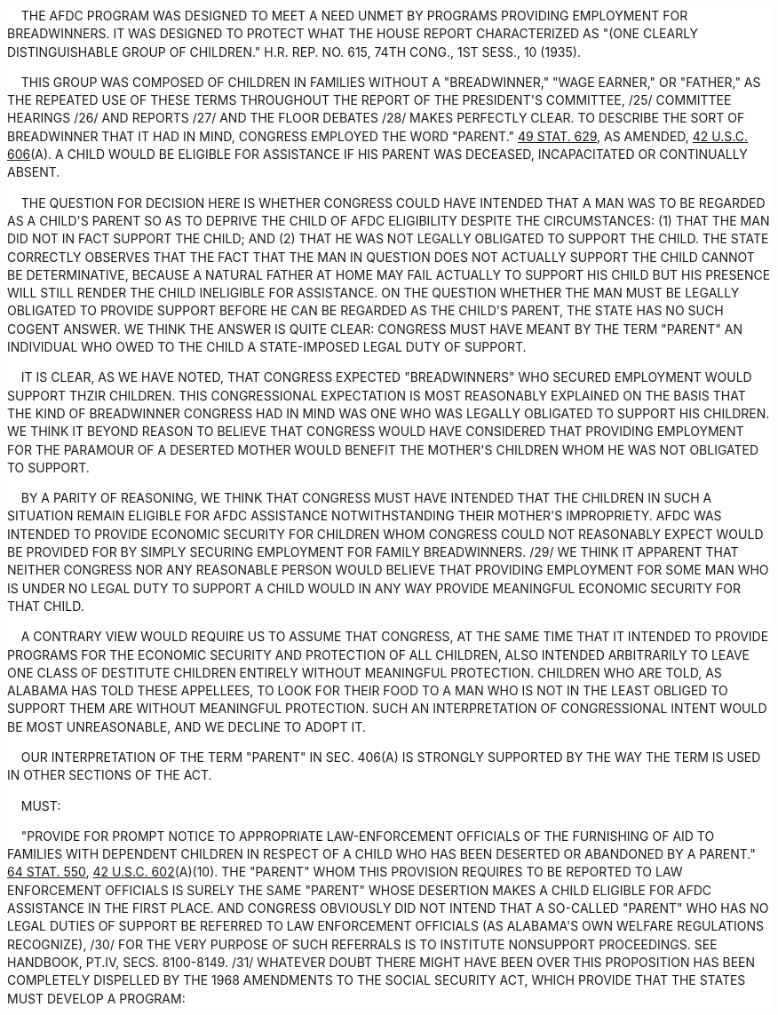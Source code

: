     THE AFDC PROGRAM WAS DESIGNED TO MEET A NEED UNMET BY PROGRAMS PROVIDING EMPLOYMENT FOR BREADWINNERS.  IT WAS DESIGNED TO PROTECT WHAT THE HOUSE REPORT CHARACTERIZED AS "(ONE CLEARLY DISTINGUISHABLE GROUP OF CHILDREN."  H.R. REP. NO. 615, 74TH CONG., 1ST SESS., 10 (1935).

    THIS GROUP WAS COMPOSED OF CHILDREN IN FAMILIES WITHOUT A "BREADWINNER," "WAGE EARNER," OR "FATHER," AS THE REPEATED USE OF THESE TERMS THROUGHOUT THE REPORT OF THE PRESIDENT'S COMMITTEE, /25/ COMMITTEE HEARINGS /26/  AND REPORTS /27/  AND THE FLOOR DEBATES /28/ MAKES PERFECTLY CLEAR.  TO DESCRIBE THE SORT OF BREADWINNER THAT IT HAD IN MIND, CONGRESS EMPLOYED THE WORD "PARENT."  [49 STAT. 629][/us/stat/49/629], AS AMENDED, [42 U.S.C. 606][/us/usc/t42/s606](A).  A CHILD WOULD BE ELIGIBLE FOR ASSISTANCE IF HIS PARENT WAS DECEASED, INCAPACITATED OR CONTINUALLY ABSENT.

    THE QUESTION FOR DECISION HERE IS WHETHER CONGRESS COULD HAVE INTENDED THAT A MAN WAS TO BE REGARDED AS A CHILD'S PARENT SO AS TO DEPRIVE THE CHILD OF AFDC ELIGIBILITY DESPITE THE CIRCUMSTANCES:  (1) THAT THE MAN DID NOT IN FACT SUPPORT THE CHILD; AND (2) THAT HE WAS NOT LEGALLY OBLIGATED TO SUPPORT THE CHILD.  THE STATE CORRECTLY OBSERVES THAT THE FACT THAT THE MAN IN QUESTION DOES NOT ACTUALLY SUPPORT THE CHILD CANNOT BE DETERMINATIVE, BECAUSE A NATURAL FATHER AT HOME MAY FAIL ACTUALLY TO SUPPORT HIS CHILD BUT HIS PRESENCE WILL STILL RENDER THE CHILD INELIGIBLE FOR ASSISTANCE.  ON THE QUESTION WHETHER THE MAN MUST BE LEGALLY OBLIGATED TO PROVIDE SUPPORT BEFORE HE CAN BE REGARDED AS THE CHILD'S PARENT, THE STATE HAS NO SUCH COGENT ANSWER.  WE THINK THE ANSWER IS QUITE CLEAR:  CONGRESS MUST HAVE MEANT BY THE TERM "PARENT" AN INDIVIDUAL WHO OWED TO THE CHILD A STATE-IMPOSED LEGAL DUTY OF SUPPORT.

    IT IS CLEAR, AS WE HAVE NOTED, THAT CONGRESS EXPECTED "BREADWINNERS" WHO SECURED EMPLOYMENT WOULD SUPPORT THZIR CHILDREN.  THIS CONGRESSIONAL EXPECTATION IS MOST REASONABLY EXPLAINED ON THE BASIS THAT THE KIND OF BREADWINNER CONGRESS HAD IN MIND WAS ONE WHO WAS LEGALLY OBLIGATED TO SUPPORT HIS CHILDREN.  WE THINK IT BEYOND REASON TO BELIEVE THAT CONGRESS WOULD HAVE CONSIDERED THAT PROVIDING EMPLOYMENT FOR THE PARAMOUR OF A DESERTED MOTHER WOULD BENEFIT THE MOTHER'S CHILDREN WHOM HE WAS NOT OBLIGATED TO SUPPORT.

    BY A PARITY OF REASONING, WE THINK THAT CONGRESS MUST HAVE INTENDED THAT THE CHILDREN IN SUCH A SITUATION REMAIN ELIGIBLE FOR AFDC ASSISTANCE NOTWITHSTANDING THEIR MOTHER'S IMPROPRIETY.  AFDC WAS INTENDED TO PROVIDE ECONOMIC SECURITY FOR CHILDREN WHOM CONGRESS COULD NOT REASONABLY EXPECT WOULD BE PROVIDED FOR BY SIMPLY SECURING EMPLOYMENT FOR FAMILY BREADWINNERS.  /29/  WE THINK IT APPARENT THAT NEITHER CONGRESS NOR ANY REASONABLE PERSON WOULD BELIEVE THAT PROVIDING EMPLOYMENT FOR SOME MAN WHO IS UNDER NO LEGAL DUTY TO SUPPORT A CHILD WOULD IN ANY WAY PROVIDE MEANINGFUL ECONOMIC SECURITY FOR THAT CHILD.

    A CONTRARY VIEW WOULD REQUIRE US TO ASSUME THAT CONGRESS, AT THE SAME TIME THAT IT INTENDED TO PROVIDE PROGRAMS FOR THE ECONOMIC SECURITY AND PROTECTION OF ALL CHILDREN, ALSO INTENDED ARBITRARILY TO LEAVE ONE CLASS OF DESTITUTE CHILDREN ENTIRELY WITHOUT MEANINGFUL PROTECTION.  CHILDREN WHO ARE TOLD, AS ALABAMA HAS TOLD THESE APPELLEES, TO LOOK FOR THEIR FOOD TO A MAN WHO IS NOT IN THE LEAST OBLIGED TO SUPPORT THEM ARE WITHOUT MEANINGFUL PROTECTION.  SUCH AN INTERPRETATION OF CONGRESSIONAL INTENT WOULD BE MOST UNREASONABLE, AND WE DECLINE TO ADOPT IT.

    OUR INTERPRETATION OF THE TERM "PARENT" IN SEC. 406(A) IS STRONGLY SUPPORTED BY THE WAY THE TERM IS USED IN OTHER SECTIONS OF THE ACT.

    MUST:

    "PROVIDE FOR PROMPT NOTICE TO APPROPRIATE LAW-ENFORCEMENT OFFICIALS OF THE FURNISHING OF AID TO FAMILIES WITH DEPENDENT CHILDREN IN RESPECT OF A CHILD WHO HAS BEEN DESERTED OR ABANDONED BY A PARENT."  [64 STAT. 550][/us/stat/64/550], [42 U.S.C. 602][/us/usc/t42/s602](A)(10).  THE "PARENT" WHOM THIS PROVISION REQUIRES TO BE REPORTED TO LAW ENFORCEMENT OFFICIALS IS SURELY THE SAME "PARENT" WHOSE DESERTION MAKES A CHILD ELIGIBLE FOR AFDC ASSISTANCE IN THE FIRST PLACE.  AND CONGRESS OBVIOUSLY DID NOT INTEND THAT A SO-CALLED "PARENT" WHO HAS NO LEGAL DUTIES OF SUPPORT BE REFERRED TO LAW ENFORCEMENT OFFICIALS (AS ALABAMA'S OWN WELFARE REGULATIONS RECOGNIZE), /30/  FOR THE VERY PURPOSE OF SUCH REFERRALS IS TO INSTITUTE NONSUPPORT PROCEEDINGS.  SEE HANDBOOK, PT.IV, SECS. 8100-8149.  /31/  WHATEVER DOUBT THERE MIGHT HAVE BEEN OVER THIS PROPOSITION HAS BEEN COMPLETELY DISPELLED BY THE 1968 AMENDMENTS TO THE SOCIAL SECURITY ACT, WHICH PROVIDE THAT THE STATES MUST DEVELOP A PROGRAM:


[/us/courts/scotus/usReporter/392/309]: https://publicdocs.github.io/go/links?ns=uslm-x&ref=%2Fus%2Fcourts%2Fscotus%2FusReporter%2F392%2F309
[/us/usc/t42/s602]: https://publicdocs.github.io/go/links?ns=uslm&ref=%2Fus%2Fusc%2Ft42%2Fs602
[/us/stat/49/620]: https://publicdocs.github.io/go/links?ns=uslm&ref=%2Fus%2Fstat%2F49%2F620
[/us/usc/t42/s301]: https://publicdocs.github.io/go/links?ns=uslm&ref=%2Fus%2Fusc%2Ft42%2Fs301
[/us/usc/t42/s601]: https://publicdocs.github.io/go/links?ns=uslm&ref=%2Fus%2Fusc%2Ft42%2Fs601
[/us/usc/t42/s1983]: https://publicdocs.github.io/go/links?ns=uslm&ref=%2Fus%2Fusc%2Ft42%2Fs1983
[/us/courts/scotus/usReporter/390/903]: https://publicdocs.github.io/go/links?ns=uslm-x&ref=%2Fus%2Fcourts%2Fscotus%2FusReporter%2F390%2F903
[/us/stat/49/629]: https://publicdocs.github.io/go/links?ns=uslm&ref=%2Fus%2Fstat%2F49%2F629
[/us/usc/t42/s606]: https://publicdocs.github.io/go/links?ns=uslm&ref=%2Fus%2Fusc%2Ft42%2Fs606
[/us/stat/49/627]: https://publicdocs.github.io/go/links?ns=uslm&ref=%2Fus%2Fstat%2F49%2F627
[/us/usc/t42/s601]: https://publicdocs.github.io/go/links?ns=uslm&ref=%2Fus%2Fusc%2Ft42%2Fs601
[/us/stat/49/627]: https://publicdocs.github.io/go/links?ns=uslm&ref=%2Fus%2Fstat%2F49%2F627
[/us/usc/t42/s602]: https://publicdocs.github.io/go/links?ns=uslm&ref=%2Fus%2Fusc%2Ft42%2Fs602
[/us/stat/64/550]: https://publicdocs.github.io/go/links?ns=uslm&ref=%2Fus%2Fstat%2F64%2F550
[/us/usc/t42/s602]: https://publicdocs.github.io/go/links?ns=uslm&ref=%2Fus%2Fusc%2Ft42%2Fs602
[/us/usc/t42/s606]: https://publicdocs.github.io/go/links?ns=uslm&ref=%2Fus%2Fusc%2Ft42%2Fs606
[/us/usc/t42/s606]: https://publicdocs.github.io/go/links?ns=uslm&ref=%2Fus%2Fusc%2Ft42%2Fs606
[/us/stat/75/77]: https://publicdocs.github.io/go/links?ns=uslm&ref=%2Fus%2Fstat%2F75%2F77
[/us/usc/t42/s604]: https://publicdocs.github.io/go/links?ns=uslm&ref=%2Fus%2Fusc%2Ft42%2Fs604
[/us/stat/75/76]: https://publicdocs.github.io/go/links?ns=uslm&ref=%2Fus%2Fstat%2F75%2F76
[/us/usc/t42/s608]: https://publicdocs.github.io/go/links?ns=uslm&ref=%2Fus%2Fusc%2Ft42%2Fs608
[/us/stat/76/180]: https://publicdocs.github.io/go/links?ns=uslm&ref=%2Fus%2Fstat%2F76%2F180
[/us/usc/t42/s608]: https://publicdocs.github.io/go/links?ns=uslm&ref=%2Fus%2Fusc%2Ft42%2Fs608
[/us/stat/76/189]: https://publicdocs.github.io/go/links?ns=uslm&ref=%2Fus%2Fstat%2F76%2F189
[/us/usc/t42/s604]: https://publicdocs.github.io/go/links?ns=uslm&ref=%2Fus%2Fusc%2Ft42%2Fs604
[/us/usc/t42/s608]: https://publicdocs.github.io/go/links?ns=uslm&ref=%2Fus%2Fusc%2Ft42%2Fs608
[/us/usc/t42/s604]: https://publicdocs.github.io/go/links?ns=uslm&ref=%2Fus%2Fusc%2Ft42%2Fs604
[/us/stat/81/877]: https://publicdocs.github.io/go/links?ns=uslm&ref=%2Fus%2Fstat%2F81%2F877
[/us/usc/t42/s602]: https://publicdocs.github.io/go/links?ns=uslm&ref=%2Fus%2Fusc%2Ft42%2Fs602
[/us/stat/81/880]: https://publicdocs.github.io/go/links?ns=uslm&ref=%2Fus%2Fstat%2F81%2F880
[/us/usc/t42/s606]: https://publicdocs.github.io/go/links?ns=uslm&ref=%2Fus%2Fusc%2Ft42%2Fs606
[/us/stat/81/878]: https://publicdocs.github.io/go/links?ns=uslm&ref=%2Fus%2Fstat%2F81%2F878
[/us/usc/t42/s602]: https://publicdocs.github.io/go/links?ns=uslm&ref=%2Fus%2Fusc%2Ft42%2Fs602
[/us/stat/81/878]: https://publicdocs.github.io/go/links?ns=uslm&ref=%2Fus%2Fstat%2F81%2F878
[/us/usc/t42/s602]: https://publicdocs.github.io/go/links?ns=uslm&ref=%2Fus%2Fusc%2Ft42%2Fs602
[/us/usc/t42/s606]: https://publicdocs.github.io/go/links?ns=uslm&ref=%2Fus%2Fusc%2Ft42%2Fs606
[/us/stat/49/629]: https://publicdocs.github.io/go/links?ns=uslm&ref=%2Fus%2Fstat%2F49%2F629
[/us/usc/t42/s606]: https://publicdocs.github.io/go/links?ns=uslm&ref=%2Fus%2Fusc%2Ft42%2Fs606
[/us/stat/64/550]: https://publicdocs.github.io/go/links?ns=uslm&ref=%2Fus%2Fstat%2F64%2F550
[/us/usc/t42/s602]: https://publicdocs.github.io/go/links?ns=uslm&ref=%2Fus%2Fusc%2Ft42%2Fs602
[/us/stat/81/878]: https://publicdocs.github.io/go/links?ns=uslm&ref=%2Fus%2Fstat%2F81%2F878
[/us/usc/t42/s602]: https://publicdocs.github.io/go/links?ns=uslm&ref=%2Fus%2Fusc%2Ft42%2Fs602
[/us/stat/81/896]: https://publicdocs.github.io/go/links?ns=uslm&ref=%2Fus%2Fstat%2F81%2F896
[/us/usc/t42/s602]: https://publicdocs.github.io/go/links?ns=uslm&ref=%2Fus%2Fusc%2Ft42%2Fs602
[/us/stat/81/897]: https://publicdocs.github.io/go/links?ns=uslm&ref=%2Fus%2Fstat%2F81%2F897
[/us/usc/t42/s602]: https://publicdocs.github.io/go/links?ns=uslm&ref=%2Fus%2Fusc%2Ft42%2Fs602
[/us/usc/t42/s606]: https://publicdocs.github.io/go/links?ns=uslm&ref=%2Fus%2Fusc%2Ft42%2Fs606
[/us/usc/t42/s602]: https://publicdocs.github.io/go/links?ns=uslm&ref=%2Fus%2Fusc%2Ft42%2Fs602
[/us/stat/49/627]: https://publicdocs.github.io/go/links?ns=uslm&ref=%2Fus%2Fstat%2F49%2F627
[/us/stat/76/185]: https://publicdocs.github.io/go/links?ns=uslm&ref=%2Fus%2Fstat%2F76%2F185
[/us/usc/t28/s2281]: https://publicdocs.github.io/go/links?ns=uslm&ref=%2Fus%2Fusc%2Ft28%2Fs2281
[/us/courts/scotus/usReporter/341/341]: https://publicdocs.github.io/go/links?ns=uslm-x&ref=%2Fus%2Fcourts%2Fscotus%2FusReporter%2F341%2F341
[/us/courts/scotus/usReporter/362/73]: https://publicdocs.github.io/go/links?ns=uslm-x&ref=%2Fus%2Fcourts%2Fscotus%2FusReporter%2F362%2F73
[/us/courts/scotus/usReporter/347/535]: https://publicdocs.github.io/go/links?ns=uslm-x&ref=%2Fus%2Fcourts%2Fscotus%2FusReporter%2F347%2F535
[/us/usc/t28/s1343]: https://publicdocs.github.io/go/links?ns=uslm&ref=%2Fus%2Fusc%2Ft28%2Fs1343
[/us/usc/t42/s602]: https://publicdocs.github.io/go/links?ns=uslm&ref=%2Fus%2Fusc%2Ft42%2Fs602
[/us/usc/t42/s1983]: https://publicdocs.github.io/go/links?ns=uslm&ref=%2Fus%2Fusc%2Ft42%2Fs1983
[/us/usc/t28/s1343]: https://publicdocs.github.io/go/links?ns=uslm&ref=%2Fus%2Fusc%2Ft28%2Fs1343
[/us/courts/scotus/usReporter/389/416]: https://publicdocs.github.io/go/links?ns=uslm-x&ref=%2Fus%2Fcourts%2Fscotus%2FusReporter%2F389%2F416
[/us/courts/scotus/usReporter/373/668]: https://publicdocs.github.io/go/links?ns=uslm-x&ref=%2Fus%2Fcourts%2Fscotus%2FusReporter%2F373%2F668
[/us/courts/scotus/usReporter/365/167]: https://publicdocs.github.io/go/links?ns=uslm-x&ref=%2Fus%2Fcourts%2Fscotus%2FusReporter%2F365%2F167
[/us/stat/79/422]: https://publicdocs.github.io/go/links?ns=uslm&ref=%2Fus%2Fstat%2F79%2F422
[/us/usc/t42/s606]: https://publicdocs.github.io/go/links?ns=uslm&ref=%2Fus%2Fusc%2Ft42%2Fs606
[/us/usc/t42/s607]: https://publicdocs.github.io/go/links?ns=uslm&ref=%2Fus%2Fusc%2Ft42%2Fs607
[/us/usc/t42/s601]: https://publicdocs.github.io/go/links?ns=uslm&ref=%2Fus%2Fusc%2Ft42%2Fs601
[/us/stat/81/918]: https://publicdocs.github.io/go/links?ns=uslm&ref=%2Fus%2Fstat%2F81%2F918
[/us/usc/t42/s604]: https://publicdocs.github.io/go/links?ns=uslm&ref=%2Fus%2Fusc%2Ft42%2Fs604
[/us/usc/t42/s607]: https://publicdocs.github.io/go/links?ns=uslm&ref=%2Fus%2Fusc%2Ft42%2Fs607
[/us/usc/t42/s603]: https://publicdocs.github.io/go/links?ns=uslm&ref=%2Fus%2Fusc%2Ft42%2Fs603
[/us/usc/t42/s602]: https://publicdocs.github.io/go/links?ns=uslm&ref=%2Fus%2Fusc%2Ft42%2Fs602
[/us/usc/t42/s604]: https://publicdocs.github.io/go/links?ns=uslm&ref=%2Fus%2Fusc%2Ft42%2Fs604
[/us/stat/81/897]: https://publicdocs.github.io/go/links?ns=uslm&ref=%2Fus%2Fstat%2F81%2F897
[/us/courts/scotus/usReporter/357/275]: https://publicdocs.github.io/go/links?ns=uslm-x&ref=%2Fus%2Fcourts%2Fscotus%2FusReporter%2F357%2F275
[/us/courts/scotus/usReporter/330/127]: https://publicdocs.github.io/go/links?ns=uslm-x&ref=%2Fus%2Fcourts%2Fscotus%2FusReporter%2F330%2F127
[/us/usc/t42/s606]: https://publicdocs.github.io/go/links?ns=uslm&ref=%2Fus%2Fusc%2Ft42%2Fs606
[/us/courts/scotus/usReporter/355/579]: https://publicdocs.github.io/go/links?ns=uslm-x&ref=%2Fus%2Fcourts%2Fscotus%2FusReporter%2F355%2F579
[/us/courts/scotus/usReporter/367/396]: https://publicdocs.github.io/go/links?ns=uslm-x&ref=%2Fus%2Fcourts%2Fscotus%2FusReporter%2F367%2F396
[/us/courts/scotus/usReporter/391/68]: https://publicdocs.github.io/go/links?ns=uslm-x&ref=%2Fus%2Fcourts%2Fscotus%2FusReporter%2F391%2F68
[/us/courts/scotus/usReporter/391/73]: https://publicdocs.github.io/go/links?ns=uslm-x&ref=%2Fus%2Fcourts%2Fscotus%2FusReporter%2F391%2F73